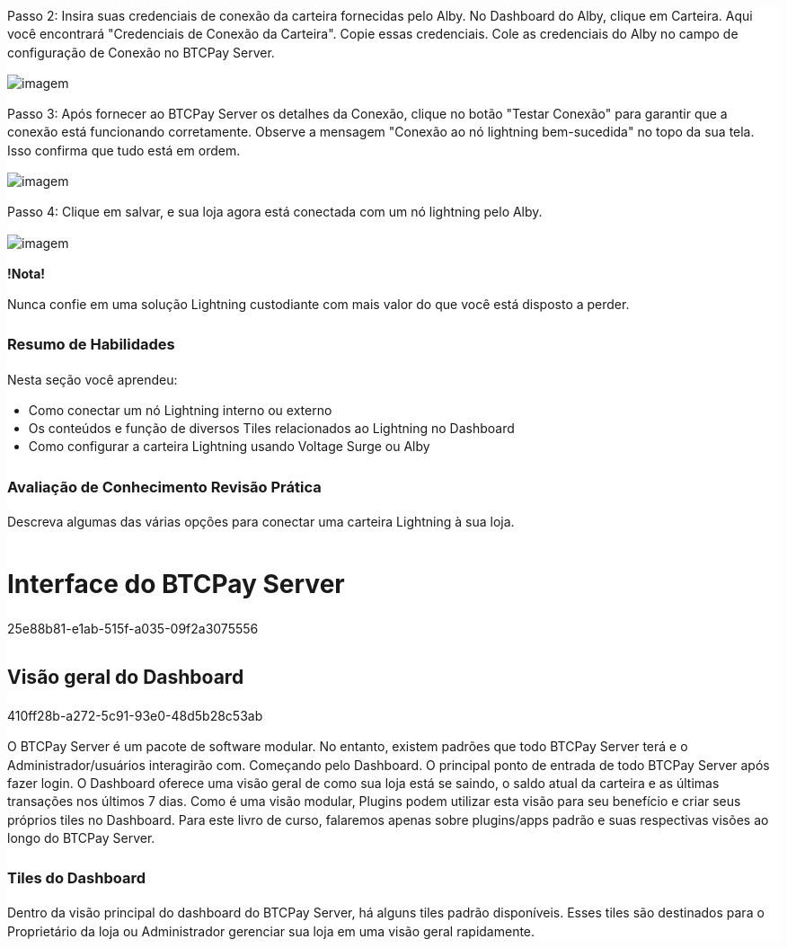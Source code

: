 Passo 2: Insira suas credenciais de conexão da carteira fornecidas pelo Alby. No Dashboard do Alby, clique em Carteira. Aqui você encontrará "Credenciais de Conexão da Carteira". Copie essas credenciais. Cole as credenciais do Alby no campo de configuração de Conexão no BTCPay Server.

![imagem](assets/en/37.webp)

Passo 3: Após fornecer ao BTCPay Server os detalhes da Conexão, clique no botão "Testar Conexão" para garantir que a conexão está funcionando corretamente. Observe a mensagem "Conexão ao nó lightning bem-sucedida" no topo da sua tela. Isso confirma que tudo está em ordem.

![imagem](assets/en/38.webp)

Passo 4: Clique em salvar, e sua loja agora está conectada com um nó lightning pelo Alby.

![imagem](assets/en/39.webp)

**!Nota!**

Nunca confie em uma solução Lightning custodiante com mais valor do que você está disposto a perder.

### Resumo de Habilidades

Nesta seção você aprendeu:

- Como conectar um nó Lightning interno ou externo
- Os conteúdos e função de diversos Tiles relacionados ao Lightning no Dashboard
- Como configurar a carteira Lightning usando Voltage Surge ou Alby

### Avaliação de Conhecimento Revisão Prática

Descreva algumas das várias opções para conectar uma carteira Lightning à sua loja.

# Interface do BTCPay Server

<partId>25e88b81-e1ab-515f-a035-09f2a3075556</partId>

## Visão geral do Dashboard

<chapterId>410ff28b-a272-5c91-93e0-48d5b28c53ab</chapterId>

O BTCPay Server é um pacote de software modular. No entanto, existem padrões que todo BTCPay Server terá e o Administrador/usuários interagirão com. Começando pelo Dashboard. O principal ponto de entrada de todo BTCPay Server após fazer login. O Dashboard oferece uma visão geral de como sua loja está se saindo, o saldo atual da carteira e as últimas transações nos últimos 7 dias. Como é uma visão modular, Plugins podem utilizar esta visão para seu benefício e criar seus próprios tiles no Dashboard. Para este livro de curso, falaremos apenas sobre plugins/apps padrão e suas respectivas visões ao longo do BTCPay Server.

### Tiles do Dashboard

Dentro da visão principal do dashboard do BTCPay Server, há alguns tiles padrão disponíveis. Esses tiles são destinados para o Proprietário da loja ou Administrador gerenciar sua loja em uma visão geral rapidamente.
